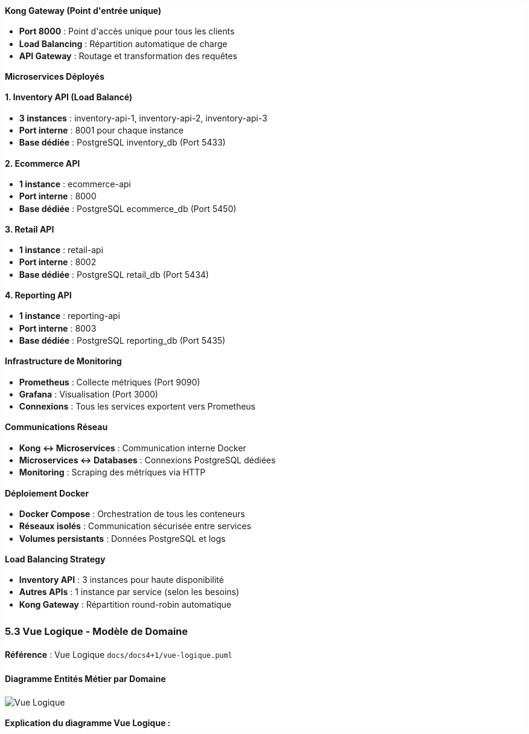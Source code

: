 **Kong Gateway (Point d'entrée unique)**
- **Port 8000** : Point d'accès unique pour tous les clients
- **Load Balancing** : Répartition automatique de charge
- **API Gateway** : Routage et transformation des requêtes

**Microservices Déployés**

**1. Inventory API (Load Balancé)**
- **3 instances** : inventory-api-1, inventory-api-2, inventory-api-3
- **Port interne** : 8001 pour chaque instance
- **Base dédiée** : PostgreSQL inventory_db (Port 5433)

**2. Ecommerce API**
- **1 instance** : ecommerce-api
- **Port interne** : 8000
- **Base dédiée** : PostgreSQL ecommerce_db (Port 5450)

**3. Retail API**
- **1 instance** : retail-api
- **Port interne** : 8002
- **Base dédiée** : PostgreSQL retail_db (Port 5434)

**4. Reporting API**
- **1 instance** : reporting-api
- **Port interne** : 8003
- **Base dédiée** : PostgreSQL reporting_db (Port 5435)

**Infrastructure de Monitoring**
- **Prometheus** : Collecte métriques (Port 9090)
- **Grafana** : Visualisation (Port 3000)
- **Connexions** : Tous les services exportent vers Prometheus

**Communications Réseau**
- **Kong ↔ Microservices** : Communication interne Docker
- **Microservices ↔ Databases** : Connexions PostgreSQL dédiées
- **Monitoring** : Scraping des métriques via HTTP

**Déploiement Docker**
- **Docker Compose** : Orchestration de tous les conteneurs
- **Réseaux isolés** : Communication sécurisée entre services
- **Volumes persistants** : Données PostgreSQL et logs

**Load Balancing Strategy**
- **Inventory API** : 3 instances pour haute disponibilité
- **Autres APIs** : 1 instance par service (selon les besoins)
- **Kong Gateway** : Répartition round-robin automatique

### 5.3 Vue Logique - Modèle de Domaine

**Référence** : Vue Logique `docs/docs4+1/vue-logique.puml`

#### Diagramme Entités Métier par Domaine

![Vue Logique](/out/docs/docs4+1/vue-logique/vue-logique.png)

**Explication du diagramme Vue Logique :**
